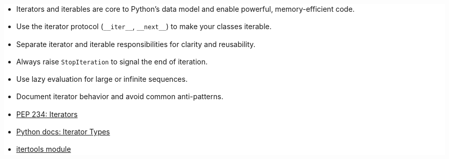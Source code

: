 - Iterators and iterables are core to Python’s data model and enable powerful, memory-efficient code.
- Use the iterator protocol (`__iter__`, `__next__`) to make your classes iterable.
- Separate iterator and iterable responsibilities for clarity and reusability.
- Always raise `StopIteration` to signal the end of iteration.
- Use lazy evaluation for large or infinite sequences.
- Document iterator behavior and avoid common anti-patterns.

- [PEP 234: Iterators](https://peps.python.org/pep-0234/)
- [Python docs: Iterator Types](https://docs.python.org/3/library/stdtypes.html#typeiter)
- [itertools module](https://docs.python.org/3/library/itertools.html)
